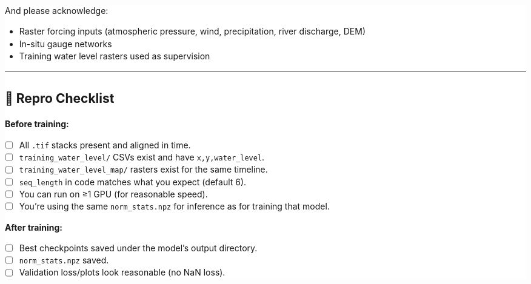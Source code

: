 And please acknowledge:
- Raster forcing inputs (atmospheric pressure, wind, precipitation, river discharge, DEM)  
- In-situ gauge networks  
- Training water level rasters used as supervision  

---

## 📝 Repro Checklist

**Before training:**
- [ ] All `.tif` stacks present and aligned in time.  
- [ ] `training_water_level/` CSVs exist and have `x,y,water_level`.  
- [ ] `training_water_level_map/` rasters exist for the same timeline.  
- [ ] `seq_length` in code matches what you expect (default 6).  
- [ ] You can run on ≥1 GPU (for reasonable speed).  
- [ ] You’re using the same `norm_stats.npz` for inference as for training that model.

**After training:**
- [ ] Best checkpoints saved under the model’s output directory.  
- [ ] `norm_stats.npz` saved.  
- [ ] Validation loss/plots look reasonable (no NaN loss).  
